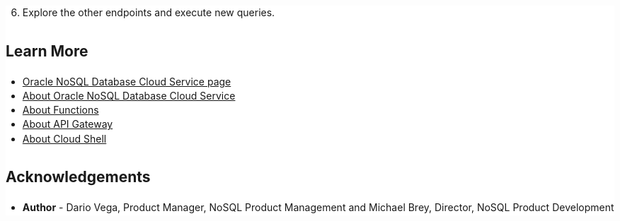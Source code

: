 6. Explore the other endpoints and execute new queries.

## Learn More


* [Oracle NoSQL Database Cloud Service page](https://www.oracle.com/database/nosql-cloud.html)
* [About Oracle NoSQL Database Cloud Service](https://docs.oracle.com/pls/topic/lookup?ctx=cloud&id=CSNSD-GUID-88373C12-018E-4628-B241-2DFCB7B16DE8)
* [About Functions](https://docs.oracle.com/en-us/iaas/Content/Functions/Concepts/functionsoverview.htm)
* [About API Gateway](https://docs.oracle.com/en-us/iaas/Content/APIGateway/home.htm)
* [About Cloud Shell](https://docs.oracle.com/en-us/iaas/Content/API/Concepts/cloudshellintro.htm)


## Acknowledgements
* **Author** - Dario Vega, Product Manager, NoSQL Product Management and Michael Brey, Director, NoSQL Product Development
